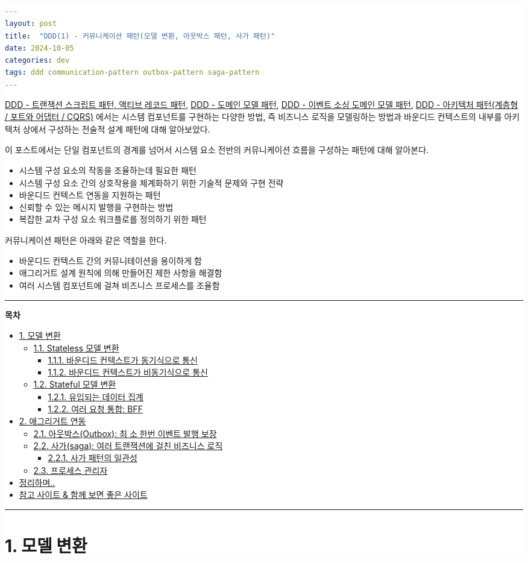 ```yaml
---
layout: post
title:  "DDD(1) - 커뮤니케이션 패턴(모델 변환, 아웃박스 패턴, 사가 패턴)"
date: 2024-10-05
categories: dev
tags: ddd communication-pattern outbox-pattern saga-pattern
---
```


[DDD - 트랜잭션 스크립트 패턴, 액티브 레코드 패턴](https://assu10.github.io/dev/2024/08/25/ddd-transactionscript-activerecord/), 
[DDD - 도메인 모델 패턴](https://assu10.github.io/dev/2024/08/31/ddd-domain-model-pattern/),
[DDD - 이벤트 소싱 도메인 모델 패턴](https://assu10.github.io/dev/2024/09/08/ddd-event-sourcing-domain-model/), 
[DDD - 아키텍처 패턴(계층형 / 포트와 어댑터 / CQRS)](https://assu10.github.io/dev/2024/09/29/ddd-architecture-pattern/) 에서는 
시스템 컴포넌트를 구현하는 다양한 방법, 즉 비즈니스 로직을 모델링하는 방법과 바운디드 컨텍스트의 내부를 아키텍처 상에서 구성하는 전술적 설계 패턴에 대해 알아보았다.

이 포스트에서는 단일 컴포넌트의 경계를 넘어서 시스템 요소 전반의 커뮤니케이션 흐름을 구성하는 패턴에 대해 알아본다.

- 시스템 구성 요소의 작동을 조율하는데 필요한 패턴
- 시스템 구성 요소 간의 상호작용을 체계화하기 위한 기술적 문제와 구현 전략
- 바운디드 컨텍스트 연동을 지원하는 패턴
- 신뢰할 수 있는 메시지 발행을 구현하는 방법
- 복잡한 교차 구성 요소 워크플로를 정의하기 위한 패턴

커뮤니케이션 패턴은 아래와 같은 역할을 한다.
- 바운디드 컨텍스트 간의 커뮤니테이션을 용이하게 함
- 애그리거트 설계 원칙에 의해 만들어진 제한 사항을 해결함
- 여러 시스템 컴포넌트에 걸쳐 비즈니스 프로세스를 조율함

---

**목차**


* [1. 모델 변환](#1-모델-변환)
  * [1.1. Stateless 모델 변환](#11-stateless-모델-변환)
    * [1.1.1. 바운디드 컨텍스트가 동기식으로 통신](#111-바운디드-컨텍스트가-동기식으로-통신)
    * [1.1.2. 바운디드 컨텍스트가 비동기식으로 통신](#112-바운디드-컨텍스트가-비동기식으로-통신)
  * [1.2. Stateful 모델 변환](#12-stateful-모델-변환)
    * [1.2.1. 유입되는 데이터 집계](#121-유입되는-데이터-집계)
    * [1.2.2. 여러 요청 통합: BFF](#122-여러-요청-통합-bff)
* [2. 애그리거트 연동](#2-애그리거트-연동)
  * [2.1. 아웃박스(Outbox): 최 소 한번 이벤트 발행 보장](#21-아웃박스outbox-최-소-한번-이벤트-발행-보장)
  * [2.2. 사가(saga): 여러 트랜잭션에 걸친 비즈니스 로직](#22-사가saga-여러-트랜잭션에-걸친-비즈니스-로직)
    * [2.2.1. 사가 패턴의 일관성](#221-사가-패턴의-일관성)
  * [2.3. 프로세스 관리자](#23-프로세스-관리자)
* [정리하며..](#정리하며)
* [참고 사이트 & 함께 보면 좋은 사이트](#참고-사이트--함께-보면-좋은-사이트)


---

# 1. 모델 변환
